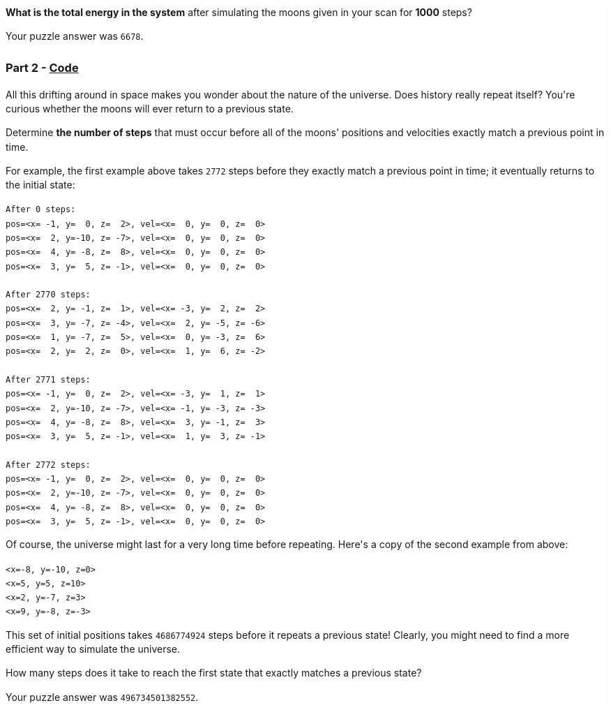 **What is the total energy in the system** after simulating the moons given in your scan for **1000** steps?

Your puzzle answer was `6678`.

### Part 2 - [Code](12b.ts)
All this drifting around in space makes you wonder about the nature of the universe. Does history really repeat itself? You're curious whether the moons will ever return to a previous state.

Determine **the number of steps** that must occur before all of the moons' positions and velocities exactly match a previous point in time.

For example, the first example above takes `2772` steps before they exactly match a previous point in time; it eventually returns to the initial state:
```
After 0 steps:
pos=<x= -1, y=  0, z=  2>, vel=<x=  0, y=  0, z=  0>
pos=<x=  2, y=-10, z= -7>, vel=<x=  0, y=  0, z=  0>
pos=<x=  4, y= -8, z=  8>, vel=<x=  0, y=  0, z=  0>
pos=<x=  3, y=  5, z= -1>, vel=<x=  0, y=  0, z=  0>

After 2770 steps:
pos=<x=  2, y= -1, z=  1>, vel=<x= -3, y=  2, z=  2>
pos=<x=  3, y= -7, z= -4>, vel=<x=  2, y= -5, z= -6>
pos=<x=  1, y= -7, z=  5>, vel=<x=  0, y= -3, z=  6>
pos=<x=  2, y=  2, z=  0>, vel=<x=  1, y=  6, z= -2>

After 2771 steps:
pos=<x= -1, y=  0, z=  2>, vel=<x= -3, y=  1, z=  1>
pos=<x=  2, y=-10, z= -7>, vel=<x= -1, y= -3, z= -3>
pos=<x=  4, y= -8, z=  8>, vel=<x=  3, y= -1, z=  3>
pos=<x=  3, y=  5, z= -1>, vel=<x=  1, y=  3, z= -1>

After 2772 steps:
pos=<x= -1, y=  0, z=  2>, vel=<x=  0, y=  0, z=  0>
pos=<x=  2, y=-10, z= -7>, vel=<x=  0, y=  0, z=  0>
pos=<x=  4, y= -8, z=  8>, vel=<x=  0, y=  0, z=  0>
pos=<x=  3, y=  5, z= -1>, vel=<x=  0, y=  0, z=  0>
```

Of course, the universe might last for a very long time before repeating. Here's a copy of the second example from above:
```
<x=-8, y=-10, z=0>
<x=5, y=5, z=10>
<x=2, y=-7, z=3>
<x=9, y=-8, z=-3>
```
This set of initial positions takes `4686774924` steps before it repeats a previous state! Clearly, you might need to find a more efficient way to simulate the universe.

How many steps does it take to reach the first state that exactly matches a previous state?

Your puzzle answer was `496734501382552`.
